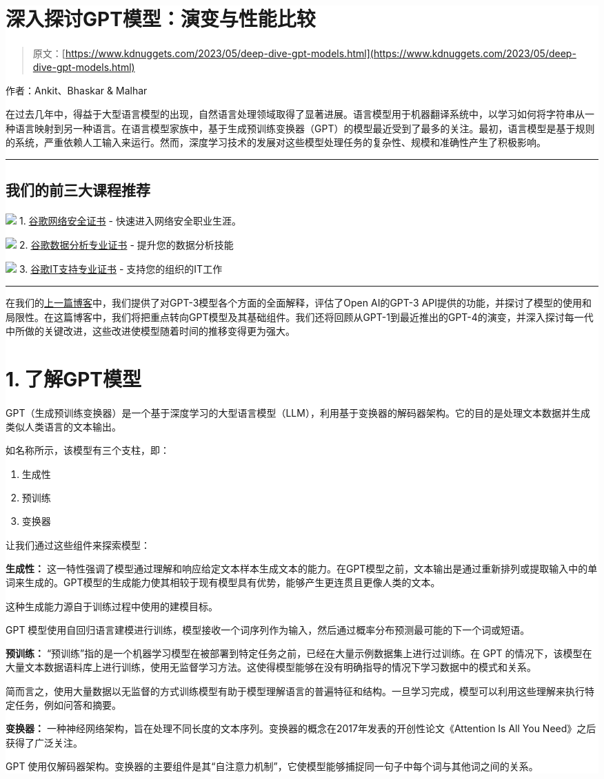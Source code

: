 # 深入探讨GPT模型：演变与性能比较

> 原文：[https://www.kdnuggets.com/2023/05/deep-dive-gpt-models.html](https://www.kdnuggets.com/2023/05/deep-dive-gpt-models.html)

作者：Ankit、Bhaskar & Malhar

在过去几年中，得益于大型语言模型的出现，自然语言处理领域取得了显著进展。语言模型用于机器翻译系统中，以学习如何将字符串从一种语言映射到另一种语言。在语言模型家族中，基于生成预训练变换器（GPT）的模型最近受到了最多的关注。最初，语言模型是基于规则的系统，严重依赖人工输入来运行。然而，深度学习技术的发展对这些模型处理任务的复杂性、规模和准确性产生了积极影响。

* * *

## 我们的前三大课程推荐

![](../Images/0244c01ba9267c002ef39d4907e0b8fb.png) 1. [谷歌网络安全证书](https://www.kdnuggets.com/google-cybersecurity) - 快速进入网络安全职业生涯。

![](../Images/e225c49c3c91745821c8c0368bf04711.png) 2. [谷歌数据分析专业证书](https://www.kdnuggets.com/google-data-analytics) - 提升您的数据分析技能

![](../Images/0244c01ba9267c002ef39d4907e0b8fb.png) 3. [谷歌IT支持专业证书](https://www.kdnuggets.com/google-itsupport) - 支持您的组织的IT工作

* * *

在我们的[上一篇博客](https://www.sigmoid.com/blogs/gpt-3-all-you-need-to-know-about-the-ai-language-model/)中，我们提供了对GPT-3模型各个方面的全面解释，评估了Open AI的GPT-3 API提供的功能，并探讨了模型的使用和局限性。在这篇博客中，我们将把重点转向GPT模型及其基础组件。我们还将回顾从GPT-1到最近推出的GPT-4的演变，并深入探讨每一代中所做的关键改进，这些改进使模型随着时间的推移变得更为强大。

# 1. 了解GPT模型

GPT（生成预训练变换器）是一个基于深度学习的大型语言模型（LLM），利用基于变换器的解码器架构。它的目的是处理文本数据并生成类似人类语言的文本输出。

如名称所示，该模型有三个支柱，即：

1.  生成性

1.  预训练

1.  变换器

让我们通过这些组件来探索模型：

**生成性：** 这一特性强调了模型通过理解和响应给定文本样本生成文本的能力。在GPT模型之前，文本输出是通过重新排列或提取输入中的单词来生成的。GPT模型的生成能力使其相较于现有模型具有优势，能够产生更连贯且更像人类的文本。

这种生成能力源自于训练过程中使用的建模目标。

GPT 模型使用自回归语言建模进行训练，模型接收一个词序列作为输入，然后通过概率分布预测最可能的下一个词或短语。

**预训练：** “预训练”指的是一个机器学习模型在被部署到特定任务之前，已经在大量示例数据集上进行过训练。在 GPT 的情况下，该模型在大量文本数据语料库上进行训练，使用无监督学习方法。这使得模型能够在没有明确指导的情况下学习数据中的模式和关系。

简而言之，使用大量数据以无监督的方式训练模型有助于模型理解语言的普遍特征和结构。一旦学习完成，模型可以利用这些理解来执行特定任务，例如问答和摘要。

**变换器：** 一种神经网络架构，旨在处理不同长度的文本序列。变换器的概念在2017年发表的开创性论文《Attention Is All You Need》之后获得了广泛关注。

GPT 使用仅解码器架构。变换器的主要组件是其“自注意力机制”，它使模型能够捕捉同一句子中每个词与其他词之间的关系。
